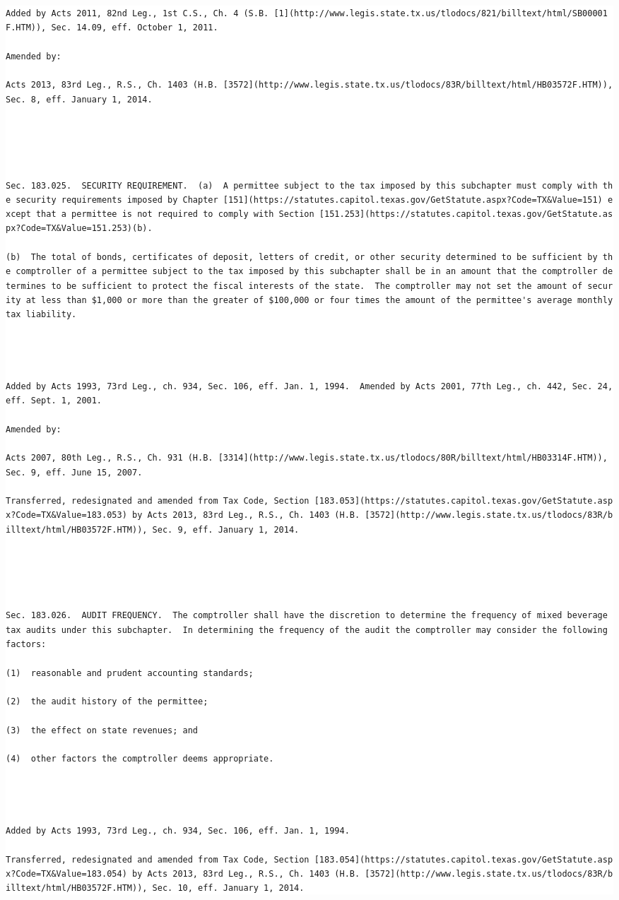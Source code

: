     
    
    Added by Acts 2011, 82nd Leg., 1st C.S., Ch. 4 (S.B. [1](http://www.legis.state.tx.us/tlodocs/821/billtext/html/SB00001F.HTM)), Sec. 14.09, eff. October 1, 2011.
    
    Amended by: 
    
    Acts 2013, 83rd Leg., R.S., Ch. 1403 (H.B. [3572](http://www.legis.state.tx.us/tlodocs/83R/billtext/html/HB03572F.HTM)), Sec. 8, eff. January 1, 2014.
    
    
    
    
    
    Sec. 183.025.  SECURITY REQUIREMENT.  (a)  A permittee subject to the tax imposed by this subchapter must comply with the security requirements imposed by Chapter [151](https://statutes.capitol.texas.gov/GetStatute.aspx?Code=TX&Value=151) except that a permittee is not required to comply with Section [151.253](https://statutes.capitol.texas.gov/GetStatute.aspx?Code=TX&Value=151.253)(b).
    
    (b)  The total of bonds, certificates of deposit, letters of credit, or other security determined to be sufficient by the comptroller of a permittee subject to the tax imposed by this subchapter shall be in an amount that the comptroller determines to be sufficient to protect the fiscal interests of the state.  The comptroller may not set the amount of security at less than $1,000 or more than the greater of $100,000 or four times the amount of the permittee's average monthly tax liability.
    
    
    
    
    Added by Acts 1993, 73rd Leg., ch. 934, Sec. 106, eff. Jan. 1, 1994.  Amended by Acts 2001, 77th Leg., ch. 442, Sec. 24, eff. Sept. 1, 2001.
    
    Amended by: 
    
    Acts 2007, 80th Leg., R.S., Ch. 931 (H.B. [3314](http://www.legis.state.tx.us/tlodocs/80R/billtext/html/HB03314F.HTM)), Sec. 9, eff. June 15, 2007.
    
    Transferred, redesignated and amended from Tax Code, Section [183.053](https://statutes.capitol.texas.gov/GetStatute.aspx?Code=TX&Value=183.053) by Acts 2013, 83rd Leg., R.S., Ch. 1403 (H.B. [3572](http://www.legis.state.tx.us/tlodocs/83R/billtext/html/HB03572F.HTM)), Sec. 9, eff. January 1, 2014.
    
    
    
    
    
    Sec. 183.026.  AUDIT FREQUENCY.  The comptroller shall have the discretion to determine the frequency of mixed beverage tax audits under this subchapter.  In determining the frequency of the audit the comptroller may consider the following factors:
    
    (1)  reasonable and prudent accounting standards;
    
    (2)  the audit history of the permittee;
    
    (3)  the effect on state revenues; and
    
    (4)  other factors the comptroller deems appropriate.
    
    
    
    
    Added by Acts 1993, 73rd Leg., ch. 934, Sec. 106, eff. Jan. 1, 1994.
    
    Transferred, redesignated and amended from Tax Code, Section [183.054](https://statutes.capitol.texas.gov/GetStatute.aspx?Code=TX&Value=183.054) by Acts 2013, 83rd Leg., R.S., Ch. 1403 (H.B. [3572](http://www.legis.state.tx.us/tlodocs/83R/billtext/html/HB03572F.HTM)), Sec. 10, eff. January 1, 2014.
    